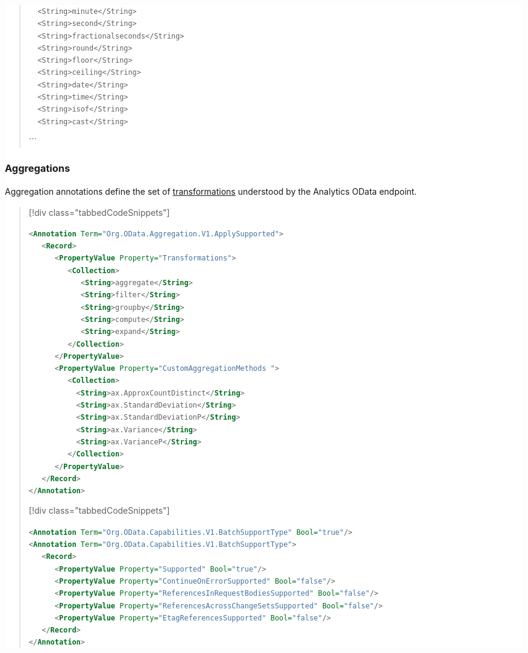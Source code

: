 >       <String>minute</String>
>       <String>second</String>
>       <String>fractionalseconds</String>
>       <String>round</String>
>       <String>floor</String>
>       <String>ceiling</String>
>       <String>date</String>
>       <String>time</String>
>       <String>isof</String>
>       <String>cast</String>
>    </Collection>
> </Annotation>
> ```
> 
### Aggregations

Aggregation annotations define the set of [transformations](./odata-supported-features.md) understood by the Analytics OData endpoint. 

> [!div class="tabbedCodeSnippets"]
> ```XML
> <Annotation Term="Org.OData.Aggregation.V1.ApplySupported">
>    <Record>
>       <PropertyValue Property="Transformations">
>          <Collection>
>             <String>aggregate</String>
>             <String>filter</String>
>             <String>groupby</String>
>             <String>compute</String>
>             <String>expand</String>
>          </Collection>
>       </PropertyValue>
>       <PropertyValue Property="CustomAggregationMethods ">
>          <Collection>
>            <String>ax.ApproxCountDistinct</String>
>            <String>ax.StandardDeviation</String>
>            <String>ax.StandardDeviationP</String>
>            <String>ax.Variance</String>
>            <String>ax.VarianceP</String>
>          </Collection>
>       </PropertyValue>
>    </Record>
> </Annotation>
> ```
> 
> [!div class="tabbedCodeSnippets"]
> ```XML
> <Annotation Term="Org.OData.Capabilities.V1.BatchSupportType" Bool="true"/>
> <Annotation Term="Org.OData.Capabilities.V1.BatchSupportType">
>    <Record>
>       <PropertyValue Property="Supported" Bool="true"/>
>       <PropertyValue Property="ContinueOnErrorSupported" Bool="false"/>
>       <PropertyValue Property="ReferencesInRequestBodiesSupported" Bool="false"/>
>       <PropertyValue Property="ReferencesAcrossChangeSetsSupported" Bool="false"/>
>       <PropertyValue Property="EtagReferencesSupported" Bool="false"/>
>    </Record>
> </Annotation>
> ```
